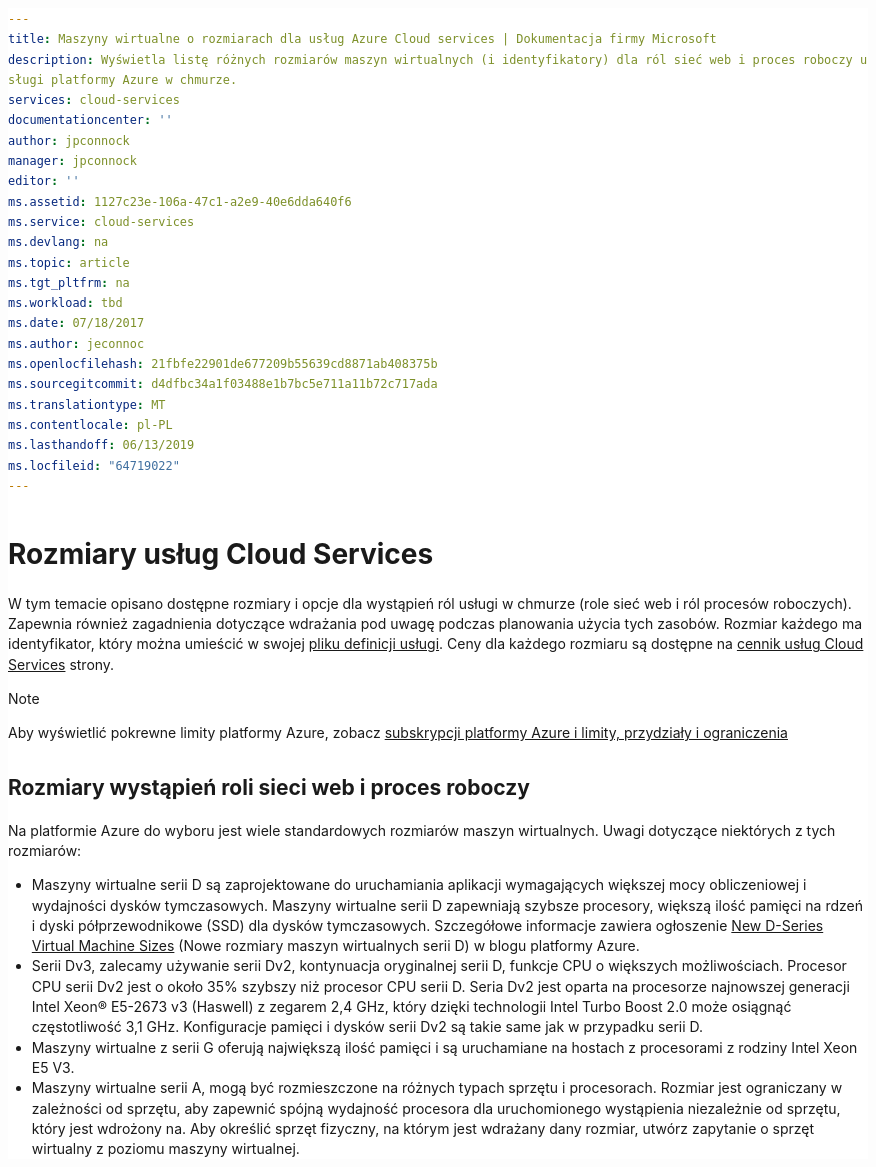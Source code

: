 ```yaml
---
title: Maszyny wirtualne o rozmiarach dla usług Azure Cloud services | Dokumentacja firmy Microsoft
description: Wyświetla listę różnych rozmiarów maszyn wirtualnych (i identyfikatory) dla ról sieć web i proces roboczy usługi platformy Azure w chmurze.
services: cloud-services
documentationcenter: ''
author: jpconnock
manager: jpconnock
editor: ''
ms.assetid: 1127c23e-106a-47c1-a2e9-40e6dda640f6
ms.service: cloud-services
ms.devlang: na
ms.topic: article
ms.tgt_pltfrm: na
ms.workload: tbd
ms.date: 07/18/2017
ms.author: jeconnoc
ms.openlocfilehash: 21fbfe22901de677209b55639cd8871ab408375b
ms.sourcegitcommit: d4dfbc34a1f03488e1b7bc5e711a11b72c717ada
ms.translationtype: MT
ms.contentlocale: pl-PL
ms.lasthandoff: 06/13/2019
ms.locfileid: "64719022"
---
```

# <a name="sizes-for-cloud-services"></a>Rozmiary usług Cloud Services
W tym temacie opisano dostępne rozmiary i opcje dla wystąpień ról usługi w chmurze (role sieć web i ról procesów roboczych). Zapewnia również zagadnienia dotyczące wdrażania pod uwagę podczas planowania użycia tych zasobów. Rozmiar każdego ma identyfikator, który można umieścić w swojej [pliku definicji usługi](cloud-services-model-and-package.md#csdef). Ceny dla każdego rozmiaru są dostępne na [cennik usług Cloud Services](https://azure.microsoft.com/pricing/details/cloud-services/) strony.

> [!NOTE]
> Aby wyświetlić pokrewne limity platformy Azure, zobacz [subskrypcji platformy Azure i limity, przydziały i ograniczenia](../azure-subscription-service-limits.md)
>
>

## <a name="sizes-for-web-and-worker-role-instances"></a>Rozmiary wystąpień roli sieci web i proces roboczy
Na platformie Azure do wyboru jest wiele standardowych rozmiarów maszyn wirtualnych. Uwagi dotyczące niektórych z tych rozmiarów:

* Maszyny wirtualne serii D są zaprojektowane do uruchamiania aplikacji wymagających większej mocy obliczeniowej i wydajności dysków tymczasowych. Maszyny wirtualne serii D zapewniają szybsze procesory, większą ilość pamięci na rdzeń i dyski półprzewodnikowe (SSD) dla dysków tymczasowych. Szczegółowe informacje zawiera ogłoszenie [New D-Series Virtual Machine Sizes](https://azure.microsoft.com/blog/2014/09/22/new-d-series-virtual-machine-sizes/) (Nowe rozmiary maszyn wirtualnych serii D) w blogu platformy Azure.
* Serii Dv3, zalecamy używanie serii Dv2, kontynuacja oryginalnej serii D, funkcje CPU o większych możliwościach. Procesor CPU serii Dv2 jest o około 35% szybszy niż procesor CPU serii D. Seria Dv2 jest oparta na procesorze najnowszej generacji Intel Xeon® E5-2673 v3 (Haswell) z zegarem 2,4 GHz, który dzięki technologii Intel Turbo Boost 2.0 może osiągnąć częstotliwość 3,1 GHz. Konfiguracje pamięci i dysków serii Dv2 są takie same jak w przypadku serii D.
* Maszyny wirtualne z serii G oferują największą ilość pamięci i są uruchamiane na hostach z procesorami z rodziny Intel Xeon E5 V3.
* Maszyny wirtualne serii A, mogą być rozmieszczone na różnych typach sprzętu i procesorach. Rozmiar jest ograniczany w zależności od sprzętu, aby zapewnić spójną wydajność procesora dla uruchomionego wystąpienia niezależnie od sprzętu, który jest wdrożony na. Aby określić sprzęt fizyczny, na którym jest wdrażany dany rozmiar, utwórz zapytanie o sprzęt wirtualny z poziomu maszyny wirtualnej.